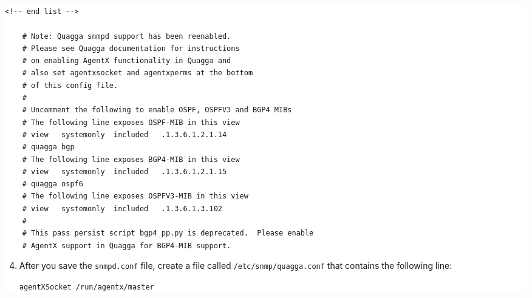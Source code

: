     <!-- end list -->
    
        # Note: Quagga snmpd support has been reenabled.
        # Please see Quagga documentation for instructions
        # on enabling AgentX functionality in Quagga and
        # also set agentxsocket and agentxperms at the bottom
        # of this config file.
        #
        # Uncomment the following to enable OSPF, OSPFV3 and BGP4 MIBs
        # The following line exposes OSPF-MIB in this view
        # view   systemonly  included   .1.3.6.1.2.1.14
        # quagga bgp
        # The following line exposes BGP4-MIB in this view
        # view   systemonly  included   .1.3.6.1.2.1.15
        # quagga ospf6
        # The following line exposes OSPFV3-MIB in this view
        # view   systemonly  included   .1.3.6.1.3.102
        #
        # This pass persist script bgp4_pp.py is deprecated.  Please enable
        # AgentX support in Quagga for BGP4-MIB support.

4.  After you save the `snmpd.conf` file, create a file called
    `/etc/snmp/quagga.conf` that contains the following line:
    
        agentXSocket /run/agentx/master
